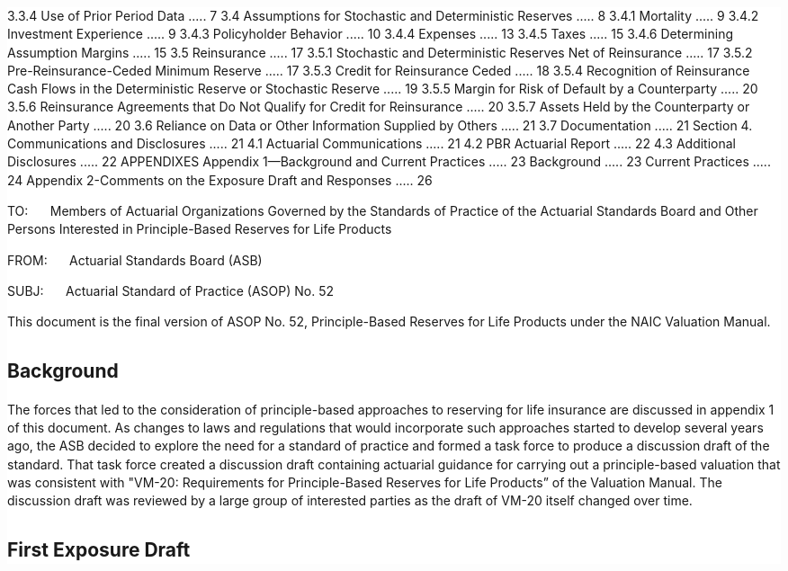 3.3.4 Use of Prior Period Data ..... 7
3.4 Assumptions for Stochastic and Deterministic Reserves ..... 8
3.4.1 Mortality ..... 9
3.4.2 Investment Experience ..... 9
3.4.3 Policyholder Behavior ..... 10
3.4.4 Expenses ..... 13
3.4.5 Taxes ..... 15
3.4.6 Determining Assumption Margins ..... 15
3.5 Reinsurance ..... 17
3.5.1 Stochastic and Deterministic Reserves Net of Reinsurance ..... 17
3.5.2 Pre-Reinsurance-Ceded Minimum Reserve ..... 17
3.5.3 Credit for Reinsurance Ceded ..... 18
3.5.4 Recognition of Reinsurance Cash Flows in the Deterministic Reserve or Stochastic Reserve ..... 19
3.5.5 Margin for Risk of Default by a Counterparty ..... 20
3.5.6 Reinsurance Agreements that Do Not Qualify for Credit for Reinsurance ..... 20
3.5.7 Assets Held by the Counterparty or Another Party ..... 20
3.6 Reliance on Data or Other Information Supplied by Others ..... 21
3.7 Documentation ..... 21
Section 4. Communications and Disclosures ..... 21
4.1 Actuarial Communications ..... 21
4.2 PBR Actuarial Report ..... 22
4.3 Additional Disclosures ..... 22
APPENDIXES
Appendix 1—Background and Current Practices ..... 23
Background ..... 23
Current Practices ..... 24
Appendix 2-Comments on the Exposure Draft and Responses ..... 26

TO: $\quad$ Members of Actuarial Organizations Governed by the Standards of Practice of the Actuarial Standards Board and Other Persons Interested in Principle-Based Reserves for Life Products

FROM: $\quad$ Actuarial Standards Board (ASB)

SUBJ: $\quad$ Actuarial Standard of Practice (ASOP) No. 52

This document is the final version of ASOP No. 52, Principle-Based Reserves for Life Products under the NAIC Valuation Manual.

## Background

The forces that led to the consideration of principle-based approaches to reserving for life insurance are discussed in appendix 1 of this document. As changes to laws and regulations that would incorporate such approaches started to develop several years ago, the ASB decided to explore the need for a standard of practice and formed a task force to produce a discussion draft of the standard. That task force created a discussion draft containing actuarial guidance for carrying out a principle-based valuation that was consistent with "VM-20: Requirements for Principle-Based Reserves for Life Products” of the Valuation Manual. The discussion draft was reviewed by a large group of interested parties as the draft of VM-20 itself changed over time.

## First Exposure Draft

